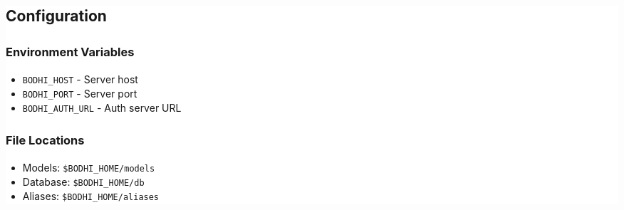 ## Configuration

### Environment Variables
- `BODHI_HOST` - Server host
- `BODHI_PORT` - Server port
- `BODHI_AUTH_URL` - Auth server URL

### File Locations
- Models: `$BODHI_HOME/models`
- Database: `$BODHI_HOME/db`
- Aliases: `$BODHI_HOME/aliases` 